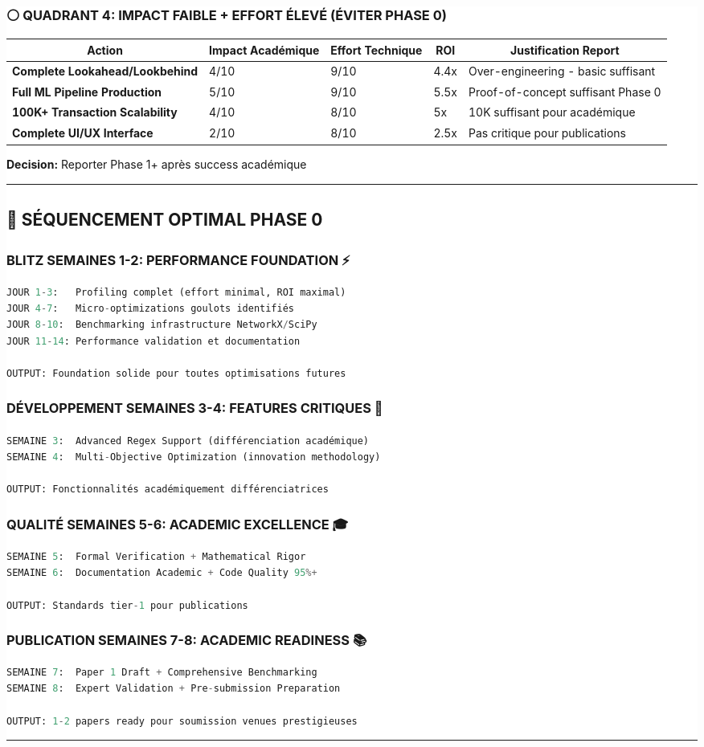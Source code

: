 ### ⚪ **QUADRANT 4: IMPACT FAIBLE + EFFORT ÉLEVÉ** (ÉVITER PHASE 0)

| Action | Impact Académique | Effort Technique | ROI | Justification Report |
|--------|------------------|------------------|-----|---------------------|
| **Complete Lookahead/Lookbehind** | 4/10 | 9/10 | 4.4x | Over-engineering - basic suffisant |
| **Full ML Pipeline Production** | 5/10 | 9/10 | 5.5x | Proof-of-concept suffisant Phase 0 |
| **100K+ Transaction Scalability** | 4/10 | 8/10 | 5x | 10K suffisant pour académique |
| **Complete UI/UX Interface** | 2/10 | 8/10 | 2.5x | Pas critique pour publications |

**Decision:** Reporter Phase 1+ après success académique

---

## 🎯 SÉQUENCEMENT OPTIMAL PHASE 0

### **BLITZ SEMAINES 1-2: PERFORMANCE FOUNDATION** ⚡
```python
JOUR 1-3:   Profiling complet (effort minimal, ROI maximal)
JOUR 4-7:   Micro-optimizations goulots identifiés
JOUR 8-10:  Benchmarking infrastructure NetworkX/SciPy
JOUR 11-14: Performance validation et documentation

OUTPUT: Foundation solide pour toutes optimisations futures
```

### **DÉVELOPPEMENT SEMAINES 3-4: FEATURES CRITIQUES** 🚀
```python
SEMAINE 3:  Advanced Regex Support (différenciation académique)
SEMAINE 4:  Multi-Objective Optimization (innovation methodology)

OUTPUT: Fonctionnalités académiquement différenciatrices
```

### **QUALITÉ SEMAINES 5-6: ACADEMIC EXCELLENCE** 🎓
```python
SEMAINE 5:  Formal Verification + Mathematical Rigor
SEMAINE 6:  Documentation Academic + Code Quality 95%+

OUTPUT: Standards tier-1 pour publications
```

### **PUBLICATION SEMAINES 7-8: ACADEMIC READINESS** 📚
```python
SEMAINE 7:  Paper 1 Draft + Comprehensive Benchmarking
SEMAINE 8:  Expert Validation + Pre-submission Preparation

OUTPUT: 1-2 papers ready pour soumission venues prestigieuses
```

---